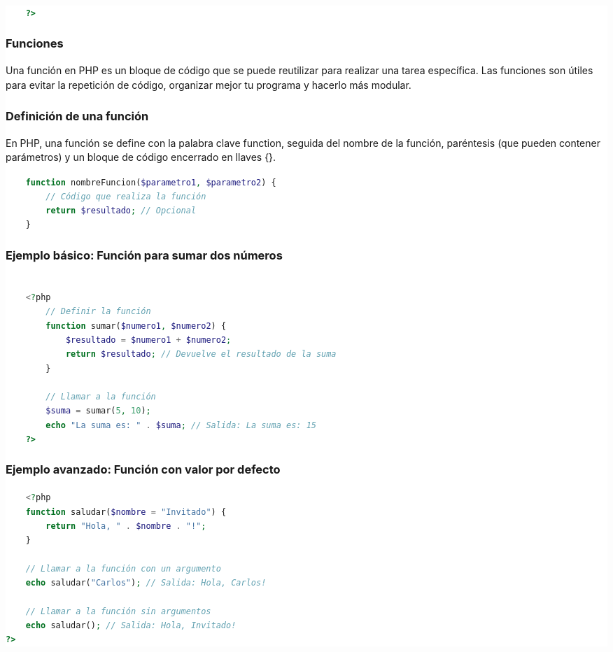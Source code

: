 ```php
	?>

```




### Funciones

Una función en PHP es un bloque de código que se puede reutilizar para realizar una tarea específica. Las funciones son útiles para evitar la repetición de código, organizar mejor tu programa y hacerlo más modular.

### Definición de una función
En PHP, una función se define con la palabra clave function, seguida del nombre de la función, paréntesis (que pueden contener parámetros) y un bloque de código encerrado en llaves {}.

```php
	function nombreFuncion($parametro1, $parametro2) {
		// Código que realiza la función
		return $resultado; // Opcional
	}
```

### Ejemplo básico: Función para sumar dos números

```php

	<?php
		// Definir la función
		function sumar($numero1, $numero2) {
			$resultado = $numero1 + $numero2;
			return $resultado; // Devuelve el resultado de la suma
		}

		// Llamar a la función
		$suma = sumar(5, 10);
		echo "La suma es: " . $suma; // Salida: La suma es: 15
	?>

```

### Ejemplo avanzado: Función con valor por defecto

```php
	<?php
	function saludar($nombre = "Invitado") {
		return "Hola, " . $nombre . "!";
	}

	// Llamar a la función con un argumento
	echo saludar("Carlos"); // Salida: Hola, Carlos!

	// Llamar a la función sin argumentos
	echo saludar(); // Salida: Hola, Invitado!
?>


```
